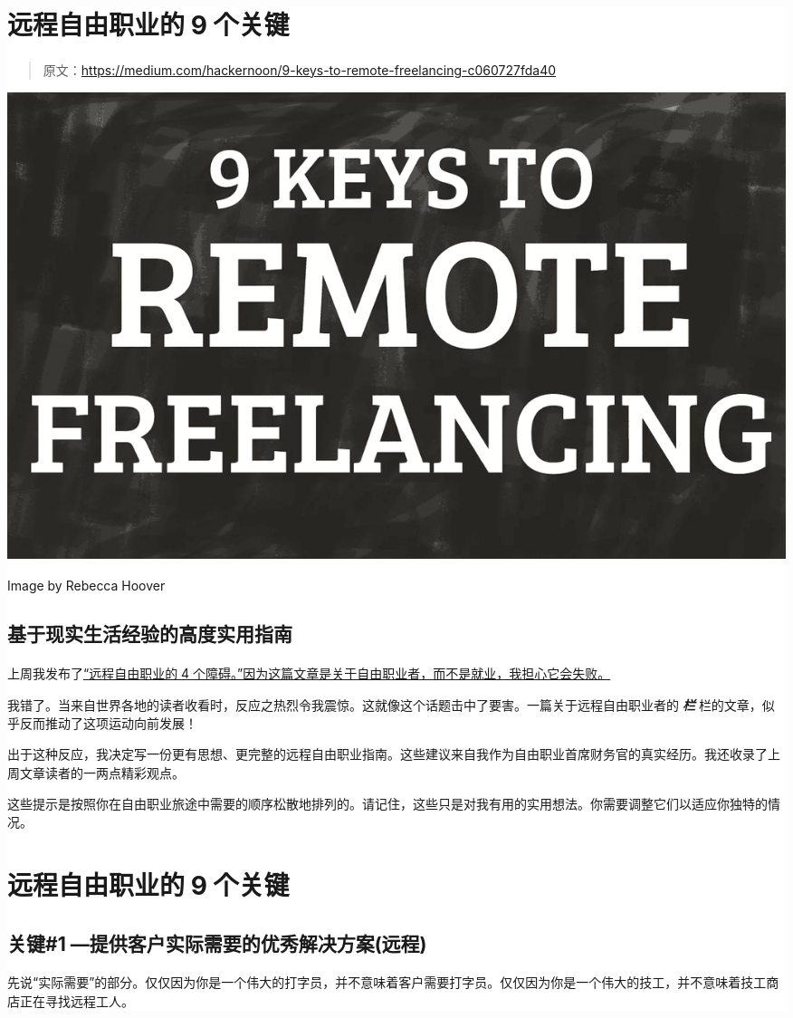 # 远程自由职业的 9 个关键

> 原文：<https://medium.com/hackernoon/9-keys-to-remote-freelancing-c060727fda40>

![](img/0899f3f634ed2016ec26a526358c3688.png)

Image by Rebecca Hoover

## 基于现实生活经验的高度实用指南

上周我发布了[“远程自由职业的 4 个障碍。”因为这篇文章是关于自由职业者，而不是就业，我担心它会失败。](https://www.linkedin.com/pulse/4-hurdles-remote-freelancing-scott-hoover/)

我错了。当来自世界各地的读者收看时，反应之热烈令我震惊。这就像这个话题击中了要害。一篇关于远程自由职业者的 ***栏*** 栏的文章，似乎反而推动了这项运动向前发展！

出于这种反应，我决定写一份更有思想、更完整的远程自由职业指南。这些建议来自我作为自由职业首席财务官的真实经历。我还收录了上周文章读者的一两点精彩观点。

这些提示是按照你在自由职业旅途中需要的顺序松散地排列的。请记住，这些只是对我有用的实用想法。你需要调整它们以适应你独特的情况。

# 远程自由职业的 9 个关键

## 关键#1 —提供客户实际需要的优秀解决方案(远程)

先说“实际需要”的部分。仅仅因为你是一个伟大的打字员，并不意味着客户需要打字员。仅仅因为你是一个伟大的技工，并不意味着技工商店正在寻找远程工人。
